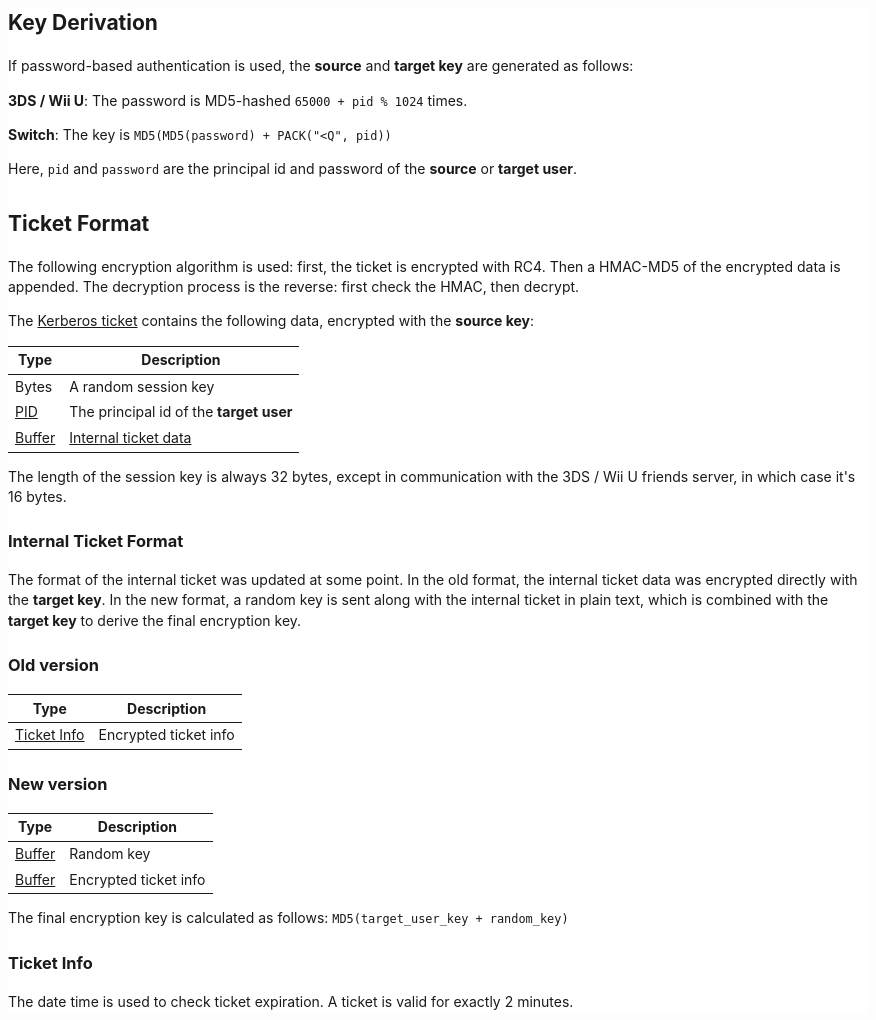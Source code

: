 ## Key Derivation
If password-based authentication is used, the **source** and **target key** are generated as follows:

**3DS / Wii U**: The password is MD5-hashed `65000 + pid % 1024` times.

**Switch**: The key is `MD5(MD5(password) + PACK("<Q", pid))`

Here, `pid` and `password` are the principal id and password of the **source** or **target user**.

## Ticket Format
The following encryption algorithm is used: first, the ticket is encrypted with RC4. Then a HMAC-MD5 of the encrypted data is appended. The decryption process is the reverse: first check the HMAC, then decrypt.

The [Kerberos ticket](#kerberos-ticket) contains the following data, encrypted with the **source key**:

| Type     | Description                                     |
| -------- | ----------------------------------------------- |
| Bytes    | A random session key                            |
| [PID]    | The principal id of the **target user**         |
| [Buffer] | [Internal ticket data](#internal-ticket-format) |

The length of the session key is always 32 bytes, except in communication with the 3DS / Wii U friends server, in which case it's 16 bytes.

### Internal Ticket Format
The format of the internal ticket was updated at some point. In the old format, the internal ticket data was encrypted directly with the **target key**. In the new format, a random key is sent along with the internal ticket in plain text, which is combined with the **target key** to derive the final encryption key.

### Old version

| Type                        | Description           |
| --------------------------- | --------------------- |
| [Ticket Info](#ticket-info) | Encrypted ticket info |

### New version

| Type     | Description           |
| -------- | --------------------- |
| [Buffer] | Random key            |
| [Buffer] | Encrypted ticket info |

The final encryption key is calculated as follows: `MD5(target_user_key + random_key)`

### Ticket Info
The date time is used to check ticket expiration. A ticket is valid for exactly 2 minutes.


[Buffer]: /docs/nex/types#buffer
[PID]: /docs/nex/types#pid
[DateTime]: /docs/nex/types#datetime
